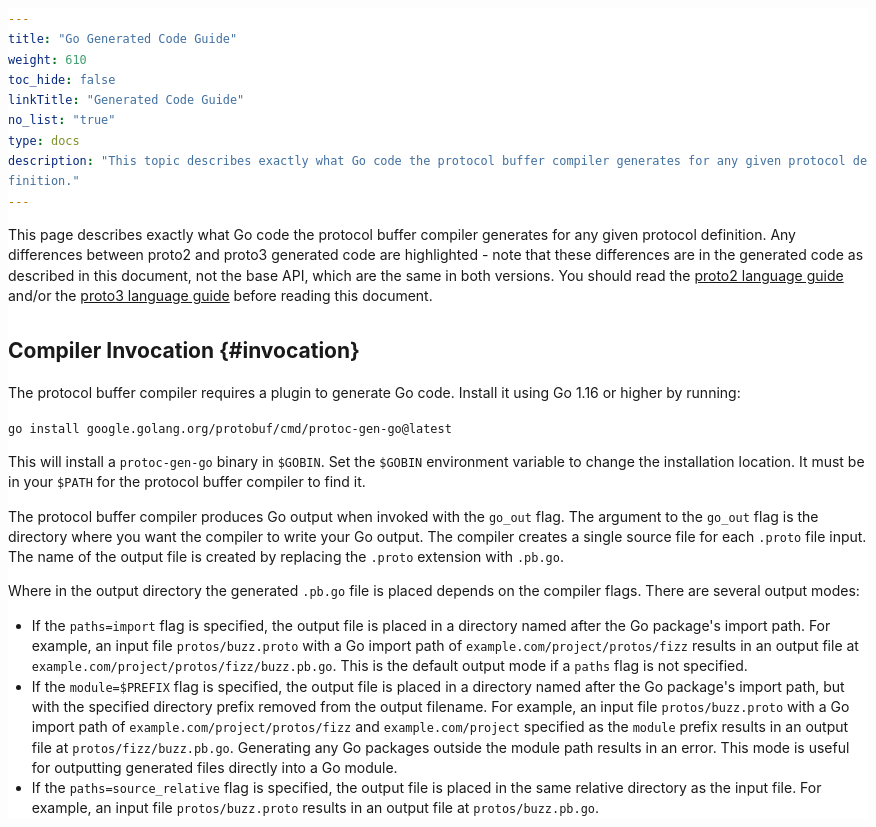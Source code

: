 ```yaml
---
title: "Go Generated Code Guide"
weight: 610
toc_hide: false
linkTitle: "Generated Code Guide"
no_list: "true"
type: docs
description: "This topic describes exactly what Go code the protocol buffer compiler generates for any given protocol definition."
---
```

    

This page describes exactly what Go code the protocol buffer compiler generates
for any given protocol definition. Any differences between proto2 and proto3
generated code are highlighted - note that these differences are in the
generated code as described in this document, not the base API, which are the
same in both versions. You should read the
[proto2 language guide](/programming-guides/proto) and/or
the [proto3 language guide](/programming-guides/proto3)
before reading this document.

## Compiler Invocation {#invocation}

The protocol buffer compiler requires a plugin to generate Go code. Install it
using Go 1.16 or higher by running:

```shell
go install google.golang.org/protobuf/cmd/protoc-gen-go@latest
```

This will install a `protoc-gen-go` binary in `$GOBIN`. Set the `$GOBIN`
environment variable to change the installation location. It must be in your
`$PATH` for the protocol buffer compiler to find it.

The protocol buffer compiler produces Go output when invoked with the `go_out`
flag. The argument to the `go_out` flag is the directory where you want the
compiler to write your Go output. The compiler creates a single source file for
each `.proto` file input. The name of the output file is created by replacing
the `.proto` extension with `.pb.go`.

Where in the output directory the generated `.pb.go` file is placed depends on
the compiler flags. There are several output modes:

-   If the `paths=import` flag is specified, the output file is placed in a
    directory named after the Go package's import path. For example, an input
    file `protos/buzz.proto` with a Go import path of
    `example.com/project/protos/fizz` results in an output file at
    `example.com/project/protos/fizz/buzz.pb.go`. This is the default output
    mode if a `paths` flag is not specified.
-   If the `module=$PREFIX` flag is specified, the output file is placed in a
    directory named after the Go package's import path, but with the specified
    directory prefix removed from the output filename. For example, an input
    file `protos/buzz.proto` with a Go import path of
    `example.com/project/protos/fizz` and `example.com/project` specified as the
    `module` prefix results in an output file at `protos/fizz/buzz.pb.go`.
    Generating any Go packages outside the module path results in an error. This
    mode is useful for outputting generated files directly into a Go module.
-   If the `paths=source_relative` flag is specified, the output file is placed
    in the same relative directory as the input file. For example, an input file
    `protos/buzz.proto` results in an output file at `protos/buzz.pb.go`.

